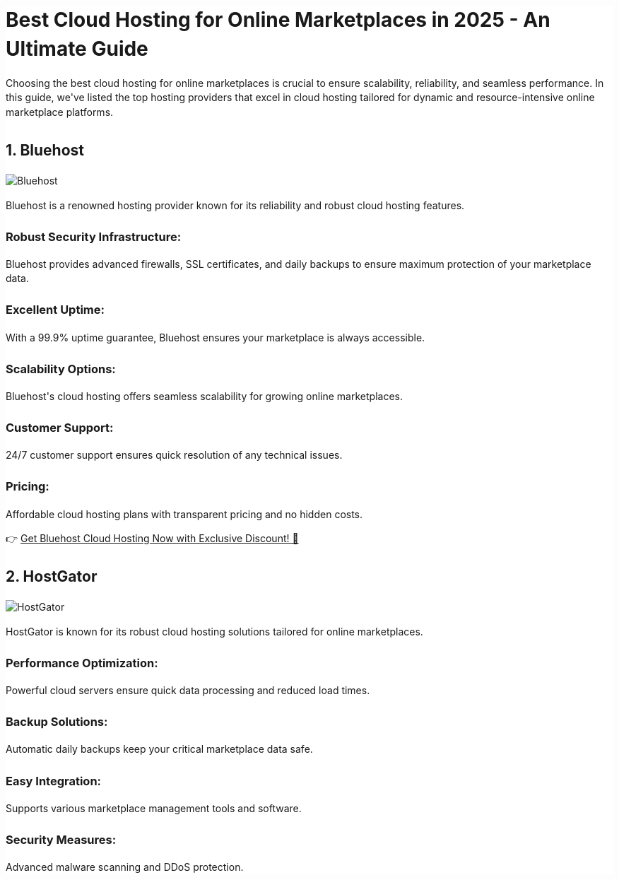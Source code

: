 # Best Cloud Hosting for Online Marketplaces in 2025 - An Ultimate Guide
Choosing the best cloud hosting for online marketplaces is crucial to ensure scalability, reliability, and seamless performance. In this guide, we've listed the top hosting providers that excel in cloud hosting tailored for dynamic and resource-intensive online marketplace platforms.

## 1. Bluehost

![Bluehost](https://i.imgur.com/PasFF9E.jpeg "Bluehost Hosting")

Bluehost is a renowned hosting provider known for its reliability and robust cloud hosting features.

### Robust Security Infrastructure:
Bluehost provides advanced firewalls, SSL certificates, and daily backups to ensure maximum protection of your marketplace data.

### Excellent Uptime:
With a 99.9% uptime guarantee, Bluehost ensures your marketplace is always accessible.

### Scalability Options:
Bluehost's cloud hosting offers seamless scalability for growing online marketplaces.

### Customer Support:
24/7 customer support ensures quick resolution of any technical issues.

### Pricing:
Affordable cloud hosting plans with transparent pricing and no hidden costs.

👉 [Get Bluehost Cloud Hosting Now with Exclusive Discount! 🚀](https://snipitx.com/bluehost-jy)

## 2. HostGator

![HostGator](https://i.imgur.com/BcVkH57.jpeg "HostGator Hosting")

HostGator is known for its robust cloud hosting solutions tailored for online marketplaces.

### Performance Optimization:
Powerful cloud servers ensure quick data processing and reduced load times.

### Backup Solutions:
Automatic daily backups keep your critical marketplace data safe.

### Easy Integration:
Supports various marketplace management tools and software.

### Security Measures:
Advanced malware scanning and DDoS protection.
